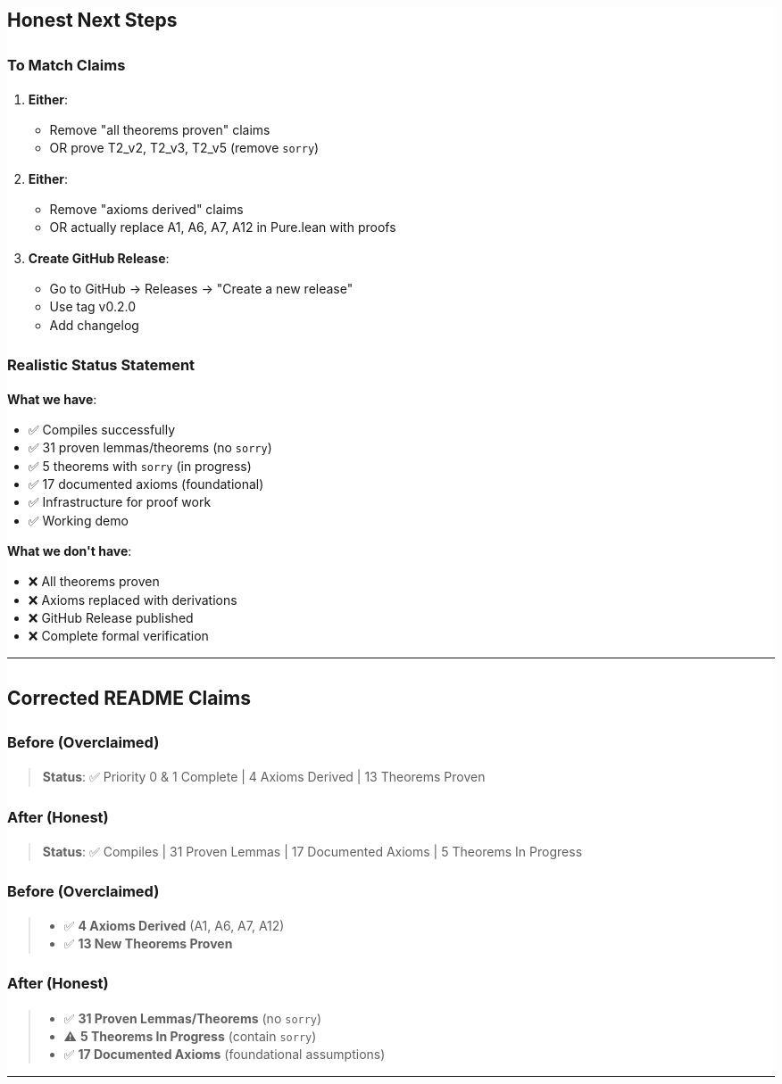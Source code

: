 ## Honest Next Steps

### To Match Claims

1. **Either**:
   - Remove "all theorems proven" claims
   - OR prove T2_v2, T2_v3, T2_v5 (remove `sorry`)

2. **Either**:
   - Remove "axioms derived" claims
   - OR actually replace A1, A6, A7, A12 in Pure.lean with proofs

3. **Create GitHub Release**:
   - Go to GitHub → Releases → "Create a new release"
   - Use tag v0.2.0
   - Add changelog

### Realistic Status Statement

**What we have**:
- ✅ Compiles successfully
- ✅ 31 proven lemmas/theorems (no `sorry`)
- ✅ 5 theorems with `sorry` (in progress)
- ✅ 17 documented axioms (foundational)
- ✅ Infrastructure for proof work
- ✅ Working demo

**What we don't have**:
- ❌ All theorems proven
- ❌ Axioms replaced with derivations
- ❌ GitHub Release published
- ❌ Complete formal verification

---

## Corrected README Claims

### Before (Overclaimed)
> **Status**: ✅ Priority 0 & 1 Complete | 4 Axioms Derived | 13 Theorems Proven

### After (Honest)
> **Status**: ✅ Compiles | 31 Proven Lemmas | 17 Documented Axioms | 5 Theorems In Progress

### Before (Overclaimed)
> - ✅ **4 Axioms Derived** (A1, A6, A7, A12)
> - ✅ **13 New Theorems Proven**

### After (Honest)
> - ✅ **31 Proven Lemmas/Theorems** (no `sorry`)
> - ⚠️ **5 Theorems In Progress** (contain `sorry`)
> - ✅ **17 Documented Axioms** (foundational assumptions)

---